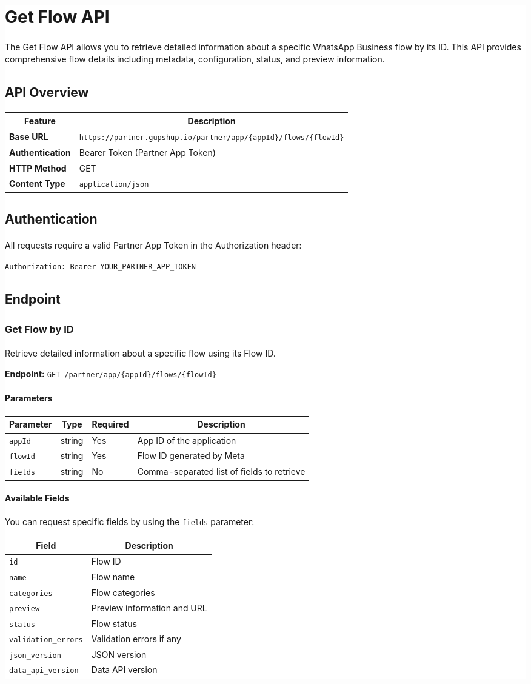# Get Flow API

The Get Flow API allows you to retrieve detailed information about a specific WhatsApp Business flow by its ID. This API provides comprehensive flow details including metadata, configuration, status, and preview information.

## API Overview

| Feature | Description |
|---------|-------------|
| **Base URL** | `https://partner.gupshup.io/partner/app/{appId}/flows/{flowId}` |
| **Authentication** | Bearer Token (Partner App Token) |
| **HTTP Method** | GET |
| **Content Type** | `application/json` |

## Authentication

All requests require a valid Partner App Token in the Authorization header:

```bash
Authorization: Bearer YOUR_PARTNER_APP_TOKEN
```

## Endpoint

### Get Flow by ID

Retrieve detailed information about a specific flow using its Flow ID.

**Endpoint:** `GET /partner/app/{appId}/flows/{flowId}`

#### Parameters

| Parameter | Type | Required | Description |
|-----------|------|----------|-------------|
| `appId` | string | Yes | App ID of the application |
| `flowId` | string | Yes | Flow ID generated by Meta |
| `fields` | string | No | Comma-separated list of fields to retrieve |

#### Available Fields

You can request specific fields by using the `fields` parameter:

| Field | Description |
|-------|-------------|
| `id` | Flow ID |
| `name` | Flow name |
| `categories` | Flow categories |
| `preview` | Preview information and URL |
| `status` | Flow status |
| `validation_errors` | Validation errors if any |
| `json_version` | JSON version |
| `data_api_version` | Data API version |